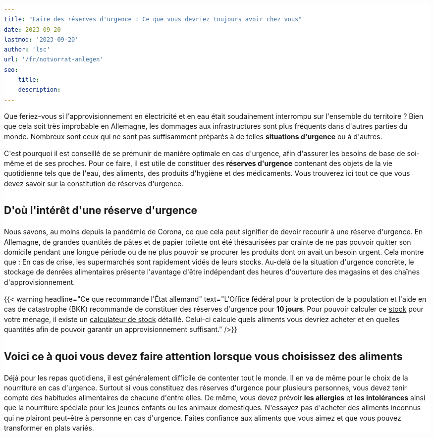 ```yaml
---
title: "Faire des réserves d'urgence : Ce que vous devriez toujours avoir chez vous"
date: 2023-09-20
lastmod: '2023-09-20'
author: 'lsc'
url: '/fr/notvorrat-anlegen'
seo:
    title:
    description:
---
```


Que feriez-vous si l'approvisionnement en électricité et en eau était soudainement interrompu sur l'ensemble du territoire ? Bien que cela soit très improbable en Allemagne, les dommages aux infrastructures sont plus fréquents dans d'autres parties du monde. Nombreux sont ceux qui ne sont pas suffisamment préparés à de telles **situations d'urgence** ou à d'autres.

C'est pourquoi il est conseillé de se prémunir de manière optimale en cas d'urgence, afin d'assurer les besoins de base de soi-même et de ses proches. Pour ce faire, il est utile de constituer des **réserves d'urgence** contenant des objets de la vie quotidienne tels que de l'eau, des aliments, des produits d'hygiène et des médicaments. Vous trouverez ici tout ce que vous devez savoir sur la constitution de réserves d'urgence.

## D'où l'intérêt d'une réserve d'urgence

Nous savons, au moins depuis la pandémie de Corona, ce que cela peut signifier de devoir recourir à une réserve d'urgence. En Allemagne, de grandes quantités de pâtes et de papier toilette ont été thésaurisées par crainte de ne pas pouvoir quitter son domicile pendant une longue période ou de ne plus pouvoir se procurer les produits dont on avait un besoin urgent. Cela montre que : En cas de crise, les supermarchés sont rapidement vidés de leurs stocks. Au-delà de la situation d'urgence concrète, le stockage de denrées alimentaires présente l'avantage d'être indépendant des heures d'ouverture des magasins et des chaînes d'approvisionnement.

{{< warning headline="Ce que recommande l'État allemand" text="L'Office fédéral pour la protection de la population et l'aide en cas de catastrophe (BKK) recommande de constituer des réserves d'urgence pour **10 jours**. Pour pouvoir calculer ce [stock](https://www.ernaehrungsvorsorge.de/private-vorsorge/notvorrat/vorratskalkulator) pour votre ménage, il existe un [calculateur de stock](https://www.ernaehrungsvorsorge.de/private-vorsorge/notvorrat/vorratskalkulator) détaillé. Celui-ci calcule quels aliments vous devriez acheter et en quelles quantités afin de pouvoir garantir un approvisionnement suffisant." />}}

## Voici ce à quoi vous devez faire attention lorsque vous choisissez des aliments

Déjà pour les repas quotidiens, il est généralement difficile de contenter tout le monde. Il en va de même pour le choix de la nourriture en cas d'urgence. Surtout si vous constituez des réserves d'urgence pour plusieurs personnes, vous devez tenir compte des habitudes alimentaires de chacune d'entre elles. De même, vous devez prévoir **les allergies** et **les intolérances** ainsi que la nourriture spéciale pour les jeunes enfants ou les animaux domestiques. N'essayez pas d'acheter des aliments inconnus qui ne plairont peut-être à personne en cas d'urgence. Faites confiance aux aliments que vous aimez et que vous pouvez transformer en plats variés.
